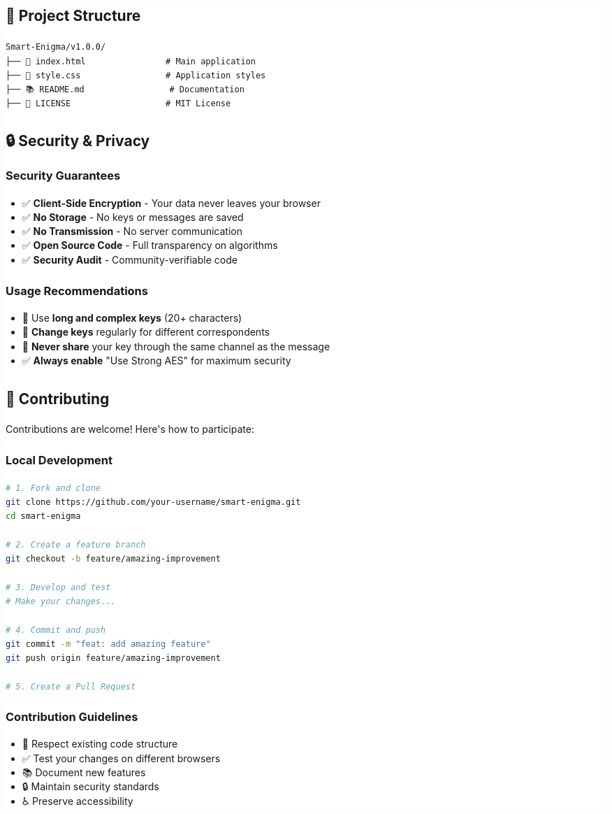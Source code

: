 ## 🏁 **Project Structure**

```
Smart-Enigma/v1.0.0/
├── 📄 index.html                # Main application
├── 🎨 style.css                 # Application styles
├── 📚 README.md                 # Documentation
├── 📜 LICENSE                   # MIT License
```

## 🔒 **Security & Privacy**

### **Security Guarantees**
- ✅ **Client-Side Encryption** - Your data never leaves your browser
- ✅ **No Storage** - No keys or messages are saved
- ✅ **No Transmission** - No server communication
- ✅ **Open Source Code** - Full transparency on algorithms
- ✅ **Security Audit** - Community-verifiable code

### **Usage Recommendations**
- 🔑 Use **long and complex keys** (20+ characters)
- 🔄 **Change keys** regularly for different correspondents
- 🚫 **Never share** your key through the same channel as the message
- ✅ **Always enable** "Use Strong AES" for maximum security

## 🤝 **Contributing**

Contributions are welcome! Here's how to participate:

### **Local Development**

```bash
# 1. Fork and clone
git clone https://github.com/your-username/smart-enigma.git
cd smart-enigma

# 2. Create a feature branch
git checkout -b feature/amazing-improvement

# 3. Develop and test
# Make your changes...

# 4. Commit and push
git commit -m "feat: add amazing feature"
git push origin feature/amazing-improvement

# 5. Create a Pull Request
```

### **Contribution Guidelines**
- 📝 Respect existing code structure
- ✅ Test your changes on different browsers
- 📚 Document new features
- 🔒 Maintain security standards
- ♿ Preserve accessibility

